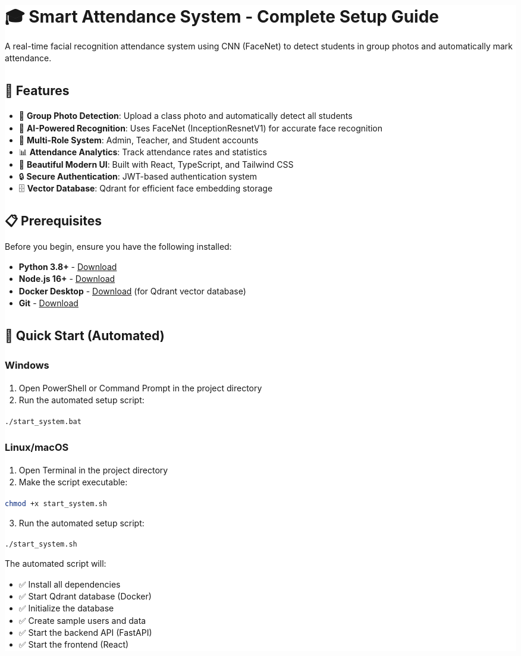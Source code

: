 # 🎓 Smart Attendance System - Complete Setup Guide

A real-time facial recognition attendance system using CNN (FaceNet) to detect students in group photos and automatically mark attendance.

## 🌟 Features

- 📸 **Group Photo Detection**: Upload a class photo and automatically detect all students
- 🧠 **AI-Powered Recognition**: Uses FaceNet (InceptionResnetV1) for accurate face recognition
- 👥 **Multi-Role System**: Admin, Teacher, and Student accounts
- 📊 **Attendance Analytics**: Track attendance rates and statistics
- 🎨 **Beautiful Modern UI**: Built with React, TypeScript, and Tailwind CSS
- 🔒 **Secure Authentication**: JWT-based authentication system
- 🗄️ **Vector Database**: Qdrant for efficient face embedding storage

## 📋 Prerequisites

Before you begin, ensure you have the following installed:

- **Python 3.8+** - [Download](https://www.python.org/downloads/)
- **Node.js 16+** - [Download](https://nodejs.org/)
- **Docker Desktop** - [Download](https://www.docker.com/products/docker-desktop/) (for Qdrant vector database)
- **Git** - [Download](https://git-scm.com/downloads)

## 🚀 Quick Start (Automated)

### Windows

1. Open PowerShell or Command Prompt in the project directory
2. Run the automated setup script:
```bash
./start_system.bat
```

### Linux/macOS

1. Open Terminal in the project directory
2. Make the script executable:
```bash
chmod +x start_system.sh
```
3. Run the automated setup script:
```bash
./start_system.sh
```

The automated script will:
- ✅ Install all dependencies
- ✅ Start Qdrant database (Docker)
- ✅ Initialize the database
- ✅ Create sample users and data
- ✅ Start the backend API (FastAPI)
- ✅ Start the frontend (React)
